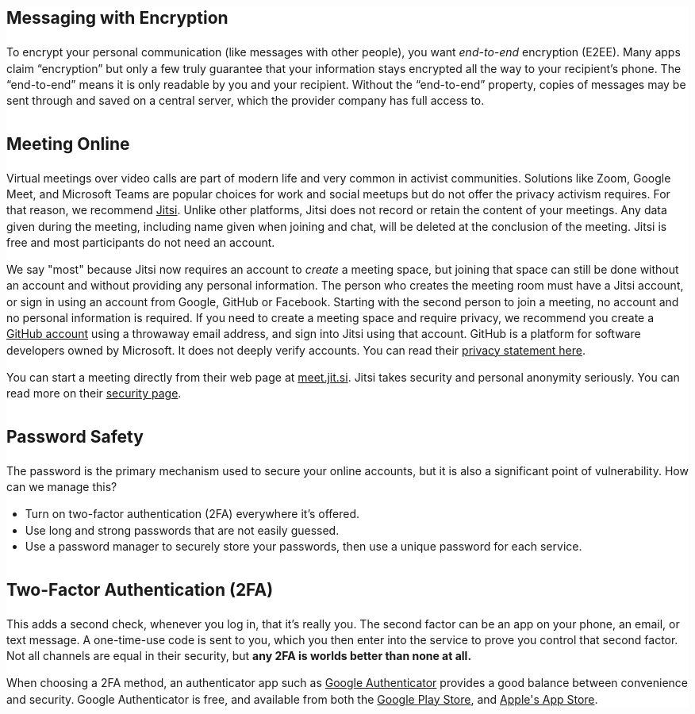 ## Messaging with Encryption
To encrypt your personal communication (like messages with other people), you want *end-to-end*
encryption (E2EE). Many apps claim “encryption” but only a few truly guarantee that your
information stays encrypted all the way to your recipient’s phone. The “end-to-end” means it is
only readable by you and your recipient. Without the “end-to-end” property, copies of messages
may be sent through and saved on a central server, which the provider company has full access to.

## Meeting Online
Virtual meetings over video calls are part of modern life and very common in activist
communities. Solutions like Zoom, Google Meet, and Microsoft Teams are popular choices for work
and social meetups but do not offer the privacy activism requires. For that reason, we
recommend [Jitsi](https://jitsi.org/). Unlike other platforms, Jitsi does not record or retain
the content of your meetings. Any data given during the meeting, including name given when 
joining and chat, will be deleted at the conclusion of the meeting. 
Jitsi is free and most participants do not need an account. 

We say "most" because Jitsi now requires an account to *create* a meeting space, but joining that 
space can still be done without an account and without providing any personal information. 
The person who creates the meeting room must have a Jitsi account, or sign in using an account from 
Google, GitHub or Facebook. Starting with the second person to join a meeting, no account and no 
personal information is required. If you need to create a meeting space and require privacy, we 
recommend you create a [GitHub account](https://github.com/signup) using a throwaway email address,
and sign into Jitsi using that account. GitHub is a platform for software developers owned by Microsoft. 
It does not deeply verify accounts. You can read their [privacy statement here](https://docs.github.com/en/site-policy/privacy-policies/github-privacy-statement).

You can start a meeting directly from their web page at 
[meet.jit.si](https://meet.jit.si/).  Jitsi takes security and personal anonymity seriously.
You can read more on their [security page](https://jitsi.org/security/).

## Password Safety
The password is the primary mechanism used to secure your online accounts, but it is also a
significant point of vulnerability. How can we manage this? 

* Turn on two-factor authentication (2FA) everywhere it’s offered. 
* Use long and strong passwords that are not easily guessed. 
* Use a password manager to securely store your passwords, then use a unique password for each service. 

## Two-Factor Authentication (2FA) 
This adds a second check, whenever you log in, that it’s really you. The second factor can be an
app on your phone, an email, or text message. A one-time-use code is sent to you, which you then
enter into the service to prove you control that second factor. Not all channels are equal in
their security, but **any 2FA is worlds better than none at all.**  

When choosing a 2FA method, an authenticator app such as [Google Authenticator](https://www.tomsguide.com/us/google-authenticator-how-to-use,news-26819.html) provides a good balance
between convenience and security. Google Authenticator is free, and available from both the [Google Play Store](https://play.google.com/store/apps/details?id=com.google.android.apps.authenticator2), and [Apple's App Store](https://apps.apple.com/us/app/google-authenticator/id388497605).
